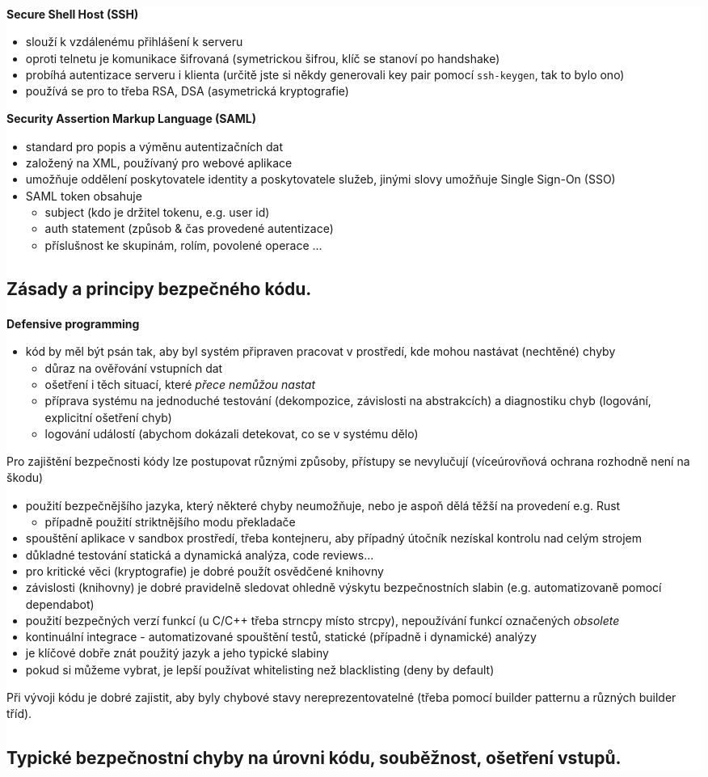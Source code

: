 **Secure Shell Host (SSH)**
- slouží k vzdálenému přihlášení k serveru
- oproti telnetu je komunikace šifrovaná (symetrickou šifrou, klíč se stanoví po handshake)
- probíhá autentizace serveru i klienta (určitě jste si někdy generovali key pair pomocí `ssh-keygen`, tak to bylo ono)
- používá se pro to třeba RSA, DSA (asymetrická kryptografie)

**Security Assertion Markup Language (SAML)**
- standard pro popis a výměnu autentizačních dat
- založený na XML, používaný pro webové aplikace
- umožňuje oddělení poskytovatele identity a poskytovatele služeb, jinými slovy umožňuje Single Sign-On (SSO)
- SAML token obsahuje
    - subject (kdo je držitel tokenu, e.g. user id)
    - auth statement (způsob & čas provedené autentizace)
    - příslušnost ke skupinám, rolím, povolené operace
    ...

## Zásady a principy bezpečného kódu.

**Defensive programming** 
- kód by měl být psán tak, aby byl systém připraven pracovat v prostředí, kde mohou nastávat (nechtěné) chyby
    - důraz na ověřování vstupních dat
    - ošetření i těch situací, které *přece nemůžou nastat*
    - příprava systému na jednoduché testování (dekompozice, závislosti na abstrakcích) a diagnostiku chyb (logování, explicitní ošetření chyb)
    - logování událostí (abychom dokázali detekovat, co se v systému dělo)

Pro zajištění bezpečnosti kódy lze postupovat různými způsoby, přístupy se nevylučují (víceúrovňová ochrana rozhodně není na škodu)
- použití bezpečnějšího jazyka, který některé chyby neumožňuje, nebo je aspoň dělá těžší na provedení e.g. Rust
    - případně použití striktnějšího modu překladače
- spouštění aplikace v sandbox prostředí, třeba kontejneru, aby případný útočník nezískal kontrolu nad celým strojem
- důkladné testování statická a dynamická analýza, code reviews...
- pro kritické věci (kryptografie) je dobré použít osvědčené knihovny
- závislosti (knihovny) je dobré pravidelně sledovat ohledně výskytu bezpečnostních slabin (e.g. automatizovaně pomocí dependabot)
- použití bezpečných verzí funkcí (u C/C++ třeba strncpy místo strcpy), nepoužívání funkcí označených *obsolete*
- kontinuální integrace - automatizované spouštění testů, statické (případně i dynamické) analýzy
- je klíčové dobře znát použitý jazyk a jeho typické slabiny
- pokud si můžeme vybrat, je lepší používat whitelisting než blacklisting (deny by default)

Při vývoji kódu je dobré zajistit, aby byly chybové stavy nereprezentovatelné (třeba pomocí builder patternu a různých builder tříd).

## Typické bezpečnostní chyby na úrovni kódu, souběžnost, ošetření vstupů.
